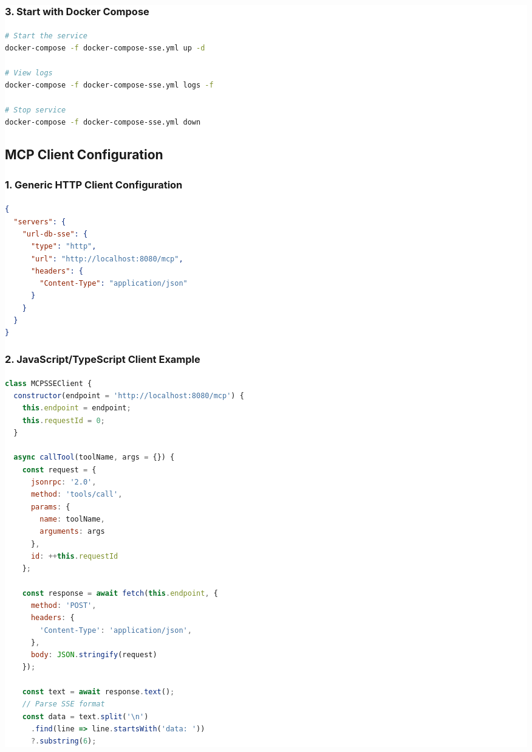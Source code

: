 ### 3. Start with Docker Compose

```bash
# Start the service
docker-compose -f docker-compose-sse.yml up -d

# View logs
docker-compose -f docker-compose-sse.yml logs -f

# Stop service
docker-compose -f docker-compose-sse.yml down
```

## MCP Client Configuration

### 1. Generic HTTP Client Configuration

```json
{
  "servers": {
    "url-db-sse": {
      "type": "http",
      "url": "http://localhost:8080/mcp",
      "headers": {
        "Content-Type": "application/json"
      }
    }
  }
}
```

### 2. JavaScript/TypeScript Client Example

```javascript
class MCPSSEClient {
  constructor(endpoint = 'http://localhost:8080/mcp') {
    this.endpoint = endpoint;
    this.requestId = 0;
  }

  async callTool(toolName, args = {}) {
    const request = {
      jsonrpc: '2.0',
      method: 'tools/call',
      params: {
        name: toolName,
        arguments: args
      },
      id: ++this.requestId
    };

    const response = await fetch(this.endpoint, {
      method: 'POST',
      headers: {
        'Content-Type': 'application/json',
      },
      body: JSON.stringify(request)
    });

    const text = await response.text();
    // Parse SSE format
    const data = text.split('\n')
      .find(line => line.startsWith('data: '))
      ?.substring(6);
```